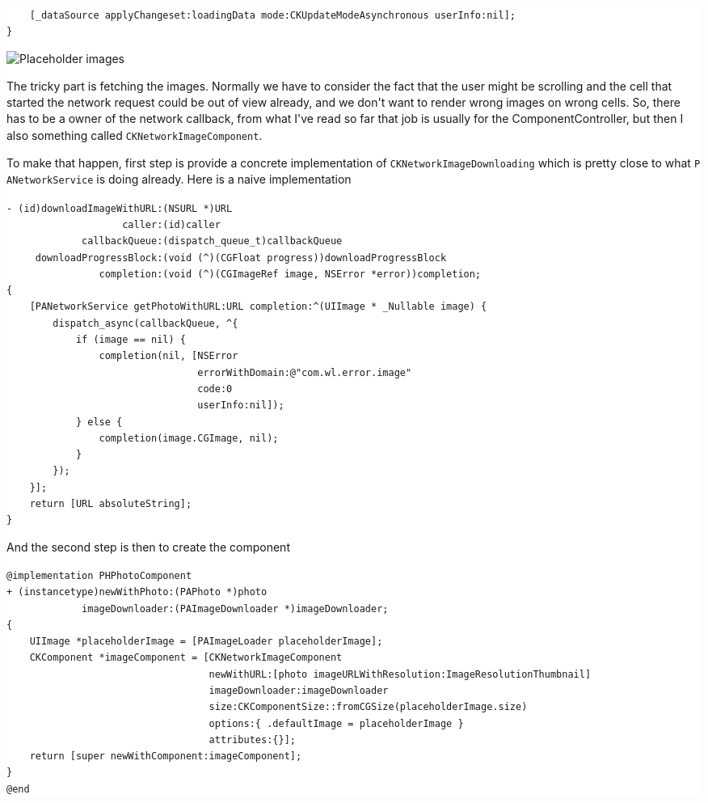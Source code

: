 ``` objc
    [_dataSource applyChangeset:loadingData mode:CKUpdateModeAsynchronous userInfo:nil];
}
```

![Placeholder images](https://i.imgur.com/dJLybpG.png)

The tricky part is fetching the images. Normally we have to consider the fact that the user might be scrolling and the cell that started the network request could be out of view already, and we don't want to render wrong images on wrong cells. So, there has to be a owner of the network callback, from what I've read so far that job is usually for the ComponentController, but then I also something called `CKNetworkImageComponent`.

To make that happen, first step is provide a concrete implementation of `CKNetworkImageDownloading` which is pretty close to what `PANetworkService` is doing already. Here is a naive implementation

``` objc
- (id)downloadImageWithURL:(NSURL *)URL
                    caller:(id)caller
             callbackQueue:(dispatch_queue_t)callbackQueue
     downloadProgressBlock:(void (^)(CGFloat progress))downloadProgressBlock
                completion:(void (^)(CGImageRef image, NSError *error))completion;
{
    [PANetworkService getPhotoWithURL:URL completion:^(UIImage * _Nullable image) {
        dispatch_async(callbackQueue, ^{
            if (image == nil) {
                completion(nil, [NSError
                                 errorWithDomain:@"com.wl.error.image"
                                 code:0
                                 userInfo:nil]);
            } else {
                completion(image.CGImage, nil);
            }
        });
    }];
    return [URL absoluteString];
}
```

And the second step is then to create the component

``` objc
@implementation PHPhotoComponent
+ (instancetype)newWithPhoto:(PAPhoto *)photo
             imageDownloader:(PAImageDownloader *)imageDownloader;
{
    UIImage *placeholderImage = [PAImageLoader placeholderImage];
    CKComponent *imageComponent = [CKNetworkImageComponent
                                   newWithURL:[photo imageURLWithResolution:ImageResolutionThumbnail]
                                   imageDownloader:imageDownloader
                                   size:CKComponentSize::fromCGSize(placeholderImage.size)
                                   options:{ .defaultImage = placeholderImage }
                                   attributes:{}];
    return [super newWithComponent:imageComponent];
}
@end
```
